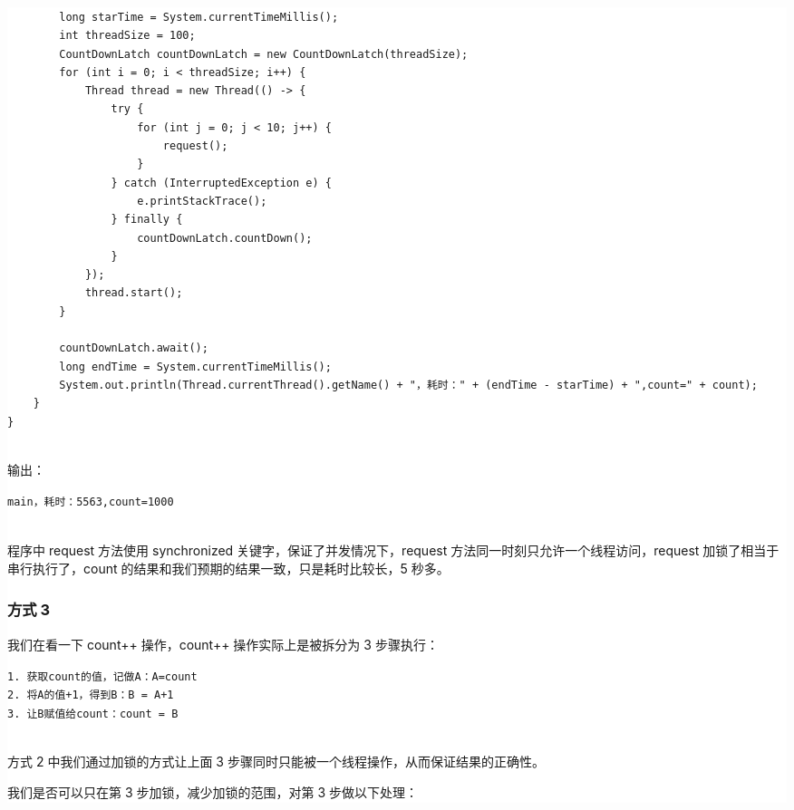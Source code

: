 ```
        long starTime = System.currentTimeMillis();
        int threadSize = 100;
        CountDownLatch countDownLatch = new CountDownLatch(threadSize);
        for (int i = 0; i < threadSize; i++) {
            Thread thread = new Thread(() -> {
                try {
                    for (int j = 0; j < 10; j++) {
                        request();
                    }
                } catch (InterruptedException e) {
                    e.printStackTrace();
                } finally {
                    countDownLatch.countDown();
                }
            });
            thread.start();
        }

        countDownLatch.await();
        long endTime = System.currentTimeMillis();
        System.out.println(Thread.currentThread().getName() + "，耗时：" + (endTime - starTime) + ",count=" + count);
    }
}


```

输出：

```
main，耗时：5563,count=1000


```

程序中 request 方法使用 synchronized 关键字，保证了并发情况下，request 方法同一时刻只允许一个线程访问，request 加锁了相当于串行执行了，count 的结果和我们预期的结果一致，只是耗时比较长，5 秒多。

### 方式 3

我们在看一下 count++ 操作，count++ 操作实际上是被拆分为 3 步骤执行：

```
1. 获取count的值，记做A：A=count
2. 将A的值+1，得到B：B = A+1
3. 让B赋值给count：count = B


```

方式 2 中我们通过加锁的方式让上面 3 步骤同时只能被一个线程操作，从而保证结果的正确性。

我们是否可以只在第 3 步加锁，减少加锁的范围，对第 3 步做以下处理：
